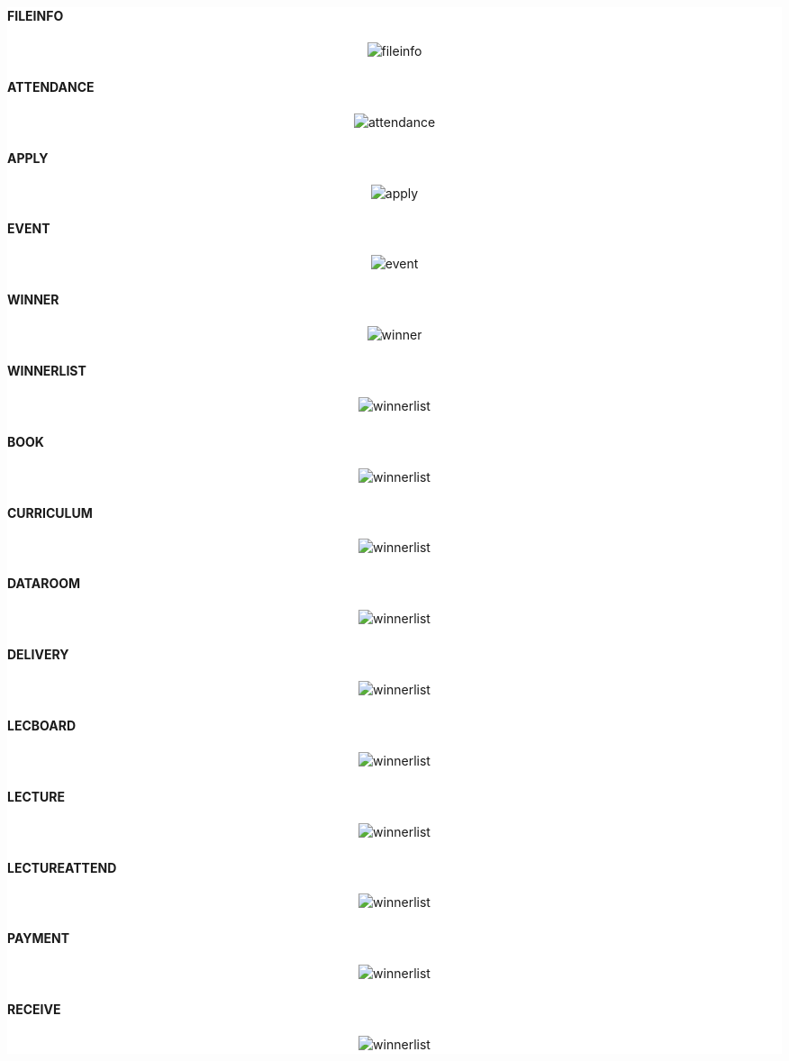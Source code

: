 #### FILEINFO
<p align="center"><img alt="fileinfo" src="https://github.com/ChunjaeTeam3/TeamProject4/assets/138674233/7da3ca15-fe3b-4b63-9b6c-a5eecc83c6d8"></p>

#### ATTENDANCE
<p align="center"><img alt="attendance" src="https://github.com/ChunjaeTeam3/TeamProject4/assets/138674233/93bbfc48-cb3b-41c2-ba94-6136eddc1342"></p>

#### APPLY
<p align="center"><img alt="apply" src="https://github.com/ChunjaeTeam3/TeamProject4/assets/138674233/815af037-85ca-4ba5-a4e4-973ce7d768a6"></p>

#### EVENT
<p align="center"><img alt="event" src="https://github.com/ChunjaeTeam3/TeamProject4/assets/138674233/086fc149-eae9-4277-9746-fe66a6884da1"></p>

#### WINNER
<p align="center"><img alt="winner" src="https://github.com/ChunjaeTeam3/TeamProject4/assets/138674233/ebf05f64-5c26-4014-8435-ad0d8cb86a17"></p>

#### WINNERLIST
<p align="center"><img alt="winnerlist" src="https://github.com/ChunjaeTeam3/TeamProject4/assets/138674233/4df18b82-23c0-440b-899d-0e4f8a75b465"></p>

#### BOOK
<p align="center"><img alt="winnerlist" src="https://github.com/ChunjaeTeam3/TeamProject4/assets/138674233/bca04606-72aa-4600-8130-5fec95b23a0a"></p>

#### CURRICULUM
<p align="center"><img alt="winnerlist" src="https://github.com/ChunjaeTeam3/TeamProject4/assets/138674233/ce980813-8724-4ca1-b58d-eeb74df1703e"></p>

#### DATAROOM
<p align="center"><img alt="winnerlist" src="https://github.com/ChunjaeTeam3/TeamProject4/assets/138674233/94624dc0-9167-415e-aff6-1bdb7c440a71"></p>

#### DELIVERY
<p align="center"><img alt="winnerlist" src="https://github.com/ChunjaeTeam3/TeamProject4/assets/138674233/33c82cf4-589f-421e-8825-a6deb99cae41"></p>

#### LECBOARD
<p align="center"><img alt="winnerlist" src="https://github.com/ChunjaeTeam3/TeamProject4/assets/138674233/3ba6f3f2-d92c-4dc6-a4f7-c681597fb005"></p>

#### LECTURE
<p align="center"><img alt="winnerlist" src="https://github.com/ChunjaeTeam3/TeamProject4/assets/138674233/8db1b97f-313c-4dda-a09f-3a4d80ee7aef"></p>

#### LECTUREATTEND
<p align="center"><img alt="winnerlist" src="https://github.com/ChunjaeTeam3/TeamProject4/assets/138674233/6583bfc1-5bf2-4865-b263-3ef3fbd5b3e6"></p>

#### PAYMENT
<p align="center"><img alt="winnerlist" src="https://github.com/ChunjaeTeam3/TeamProject4/assets/138674233/fbc3da0b-a7d7-4e37-a667-d90d98039e7c"></p>

#### RECEIVE
<p align="center"><img alt="winnerlist" src="https://github.com/ChunjaeTeam3/TeamProject4/assets/138674233/1abf01f3-8e4b-4580-bb85-9613823a340d"></p>
